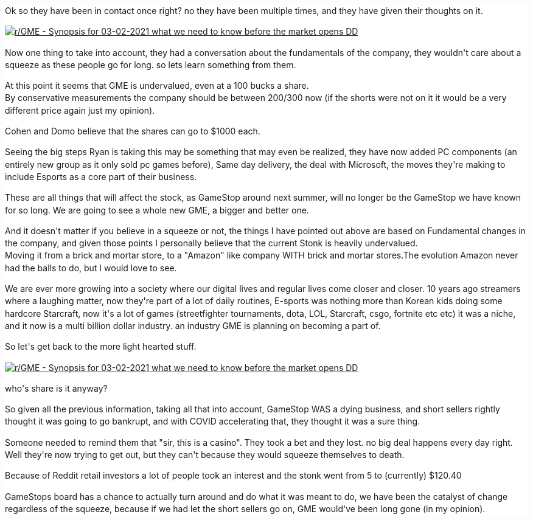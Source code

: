 Ok so they have been in contact once right? no they have been multiple times, and they have given their thoughts on it.

[![r/GME - Synopsis for 03-02-2021 what we need to know before the market opens DD](https://preview.redd.it/7fch6v0dalk61.jpg?width=1284&format=pjpg&auto=webp&s=ee091065483d538942d02a70eded6d71c5a2ef95)](https://preview.redd.it/7fch6v0dalk61.jpg?width=1284&format=pjpg&auto=webp&s=ee091065483d538942d02a70eded6d71c5a2ef95)

Now one thing to take into account, they had a conversation about the fundamentals of the company, they wouldn't care about a squeeze as these people go for long. so lets learn something from them.

At this point it seems that GME is undervalued, even at a 100 bucks a share.\
By conservative measurements the company should be between 200/300 now (if the shorts were not on it it would be a very different price again just my opinion).

Cohen and Domo believe that the shares can go to $1000 each.

Seeing the big steps Ryan is taking this may be something that may even be realized, they have now added PC components (an entirely new group as it only sold pc games before), Same day delivery, the deal with Microsoft, the moves they're making to include Esports as a core part of their business.

These are all things that will affect the stock, as GameStop around next summer, will no longer be the GameStop we have known for so long. We are going to see a whole new GME, a bigger and better one.

And it doesn't matter if you believe in a squeeze or not, the things I have pointed out above are based on Fundamental changes in the company, and given those points I personally believe that the current Stonk is heavily undervalued.\
Moving it from a brick and mortar store, to a "Amazon" like company WITH brick and mortar stores.The evolution Amazon never had the balls to do, but I would love to see.

We are ever more growing into a society where our digital lives and regular lives come closer and closer. 10 years ago streamers where a laughing matter, now they're part of a lot of daily routines, E-sports was nothing more than Korean kids doing some hardcore Starcraft, now it's a lot of games (streetfighter tournaments, dota, LOL, Starcraft, csgo, fortnite etc etc) it was a niche, and it now is a multi billion dollar industry. an industry GME is planning on becoming a part of.

So let's get back to the more light hearted stuff.

[![r/GME - Synopsis for 03-02-2021 what we need to know before the market opens DD](https://preview.redd.it/hbf9lhtmclk61.jpg?width=640&format=pjpg&auto=webp&s=20b5515ede02b943f85ca41423404e45504ad045)](https://preview.redd.it/hbf9lhtmclk61.jpg?width=640&format=pjpg&auto=webp&s=20b5515ede02b943f85ca41423404e45504ad045)

who's share is it anyway?

So given all the previous information, taking all that into account, GameStop WAS a dying business, and short sellers rightly thought it was going to go bankrupt, and with COVID accelerating that, they thought it was a sure thing.

Someone needed to remind them that "sir, this is a casino". They took a bet and they lost. no big deal happens every day right. Well they're now trying to get out, but they can't because they would squeeze themselves to death.

Because of Reddit retail investors a lot of people took an interest and the stonk went from 5 to (currently) $120.40

GameStops board has a chance to actually turn around and do what it was meant to do, we have been the catalyst of change regardless of the squeeze, because if we had let the short sellers go on, GME would've been long gone (in my opinion).
